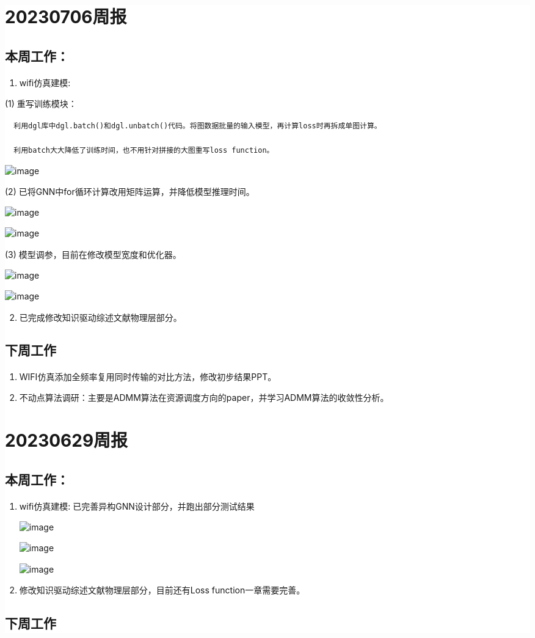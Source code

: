 
# 20230706周报

## 本周工作：
  
  1. wifi仿真建模:
  
  (1) 重写训练模块：
  
      利用dgl库中dgl.batch()和dgl.unbatch()代码。将图数据批量的输入模型，再计算loss时再拆成单图计算。
  
      利用batch大大降低了训练时间，也不用针对拼接的大图重写loss function。
![image](https://github.com/UNIC-Lab/Weekly-Report/assets/90384476/bbca97fd-2c1e-43b5-90b9-2261f061e818)

  
  (2) 已将GNN中for循环计算改用矩阵运算，并降低模型推理时间。
     
![image](https://github.com/UNIC-Lab/Weekly-Report/assets/90384476/132f1bc0-6aed-4b72-991c-4b9ed0ac1a94)

![image](https://github.com/UNIC-Lab/Weekly-Report/assets/90384476/b6a18c90-c0a5-46ef-9e5d-9629538274df)

  (3) 模型调参，目前在修改模型宽度和优化器。
  
![image](https://github.com/UNIC-Lab/Weekly-Report/assets/90384476/54303771-cd3f-4264-9516-a71d4e0d9a5d)


![image](https://github.com/UNIC-Lab/Weekly-Report/assets/90384476/0875a70a-ce94-4273-96e2-c5ff13d3460a)

  2. 已完成修改知识驱动综述文献物理层部分。

## 下周工作 
  
  1. WIFI仿真添加全频率复用同时传输的对比方法，修改初步结果PPT。
    
  2. 不动点算法调研：主要是ADMM算法在资源调度方向的paper，并学习ADMM算法的收敛性分析。
   

# 20230629周报

## 本周工作：
  
  1. wifi仿真建模: 已完善异构GNN设计部分，并跑出部分测试结果

     ![image](https://github.com/UNIC-Lab/Weekly-Report/assets/90384476/f211aef2-5728-4bff-a35c-bdf821ef8060)

      ![image](https://github.com/UNIC-Lab/Weekly-Report/assets/90384476/c320562f-e5f2-46f3-92bf-00a7bec6261f)

      ![image](https://github.com/UNIC-Lab/Weekly-Report/assets/90384476/58a0536e-86be-45e1-a1e4-a470eba79114)
 
  2. 修改知识驱动综述文献物理层部分，目前还有Loss function一章需要完善。

## 下周工作 
  